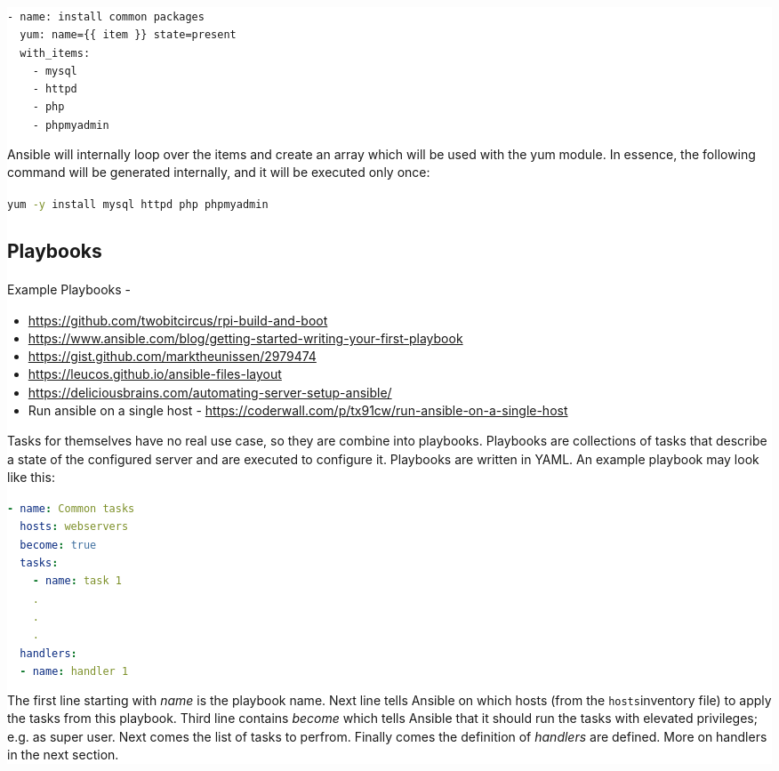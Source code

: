 ```
- name: install common packages
  yum: name={{ item }} state=present
  with_items:
    - mysql
    - httpd
    - php
    - phpmyadmin
```

Ansible will internally loop over the items and create an array which will be used with the yum module.
In essence, the following command will be generated internally, and it will be executed only once:

```bash
yum -y install mysql httpd php phpmyadmin
```


## Playbooks

Example Playbooks -

* <https://github.com/twobitcircus/rpi-build-and-boot>
* <https://www.ansible.com/blog/getting-started-writing-your-first-playbook>
* <https://gist.github.com/marktheunissen/2979474>
* <https://leucos.github.io/ansible-files-layout>
* <https://deliciousbrains.com/automating-server-setup-ansible/>
* Run ansible on a single host - <https://coderwall.com/p/tx91cw/run-ansible-on-a-single-host>

Tasks for themselves have no real use case, so they are combine into playbooks.
Playbooks are collections of tasks that describe a state of the configured server
and are executed to configure it.
Playbooks are written in YAML.
An example playbook may look like this:

```yaml
- name: Common tasks
  hosts: webservers
  become: true
  tasks:
    - name: task 1
    .
    .
    .
  handlers:
  - name: handler 1
```

The first line starting with _name_ is the playbook name.
Next line tells Ansible on which hosts (from the `hosts`inventory file)
to apply the tasks from this playbook.
Third line contains _become_ which tells Ansible that it should
run the tasks with elevated privileges; e.g. as super user.
Next comes the list of tasks to perfrom.
Finally comes the definition of _handlers_ are defined.
More on handlers in the next section.
